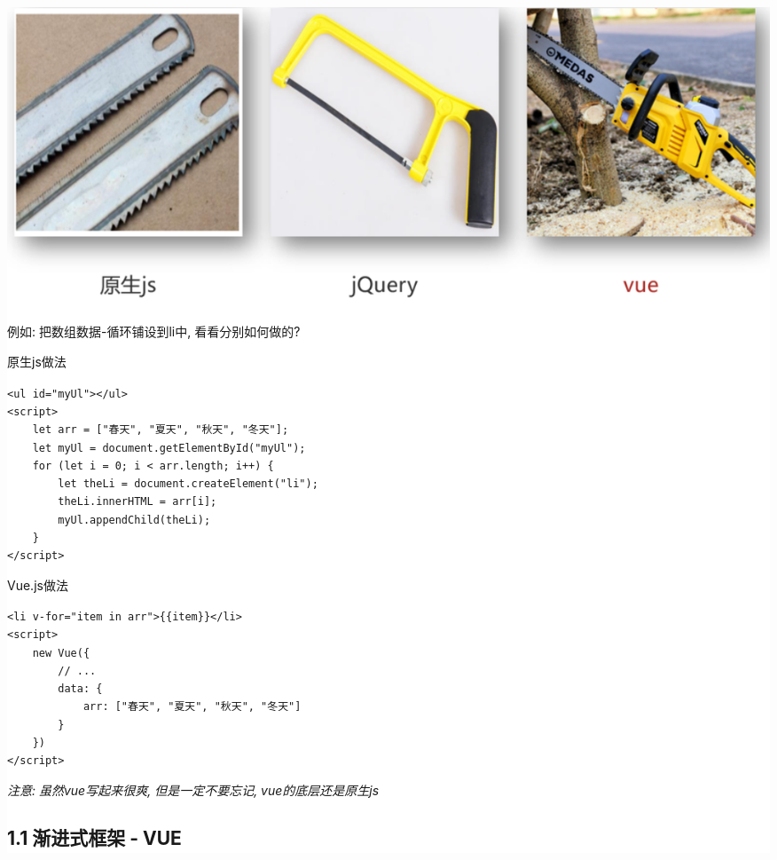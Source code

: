 ![image-20220601153721256](images/image-20220601153721256.png)

例如: 把数组数据-循环铺设到li中, 看看分别如何做的?

原生js做法

```vue
<ul id="myUl"></ul>
<script>
    let arr = ["春天", "夏天", "秋天", "冬天"];
    let myUl = document.getElementById("myUl");
    for (let i = 0; i < arr.length; i++) {
        let theLi = document.createElement("li");
        theLi.innerHTML = arr[i];
        myUl.appendChild(theLi);
    }
</script>
```

Vue.js做法

```vue
<li v-for="item in arr">{{item}}</li>
<script>
    new Vue({
        // ...
        data: {
            arr: ["春天", "夏天", "秋天", "冬天"] 
        }
    })
</script>
```

*注意: 虽然vue写起来很爽, 但是一定不要忘记, vue的底层还是原生js*

## 1.1 渐进式框架 - VUE
